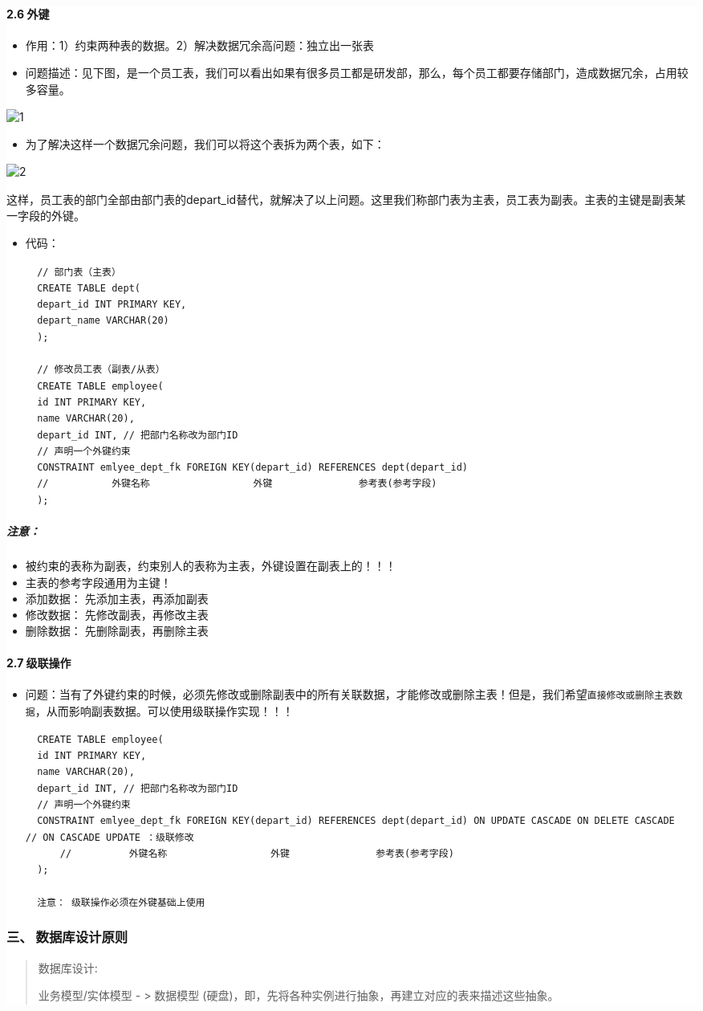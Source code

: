 #### 2.6 外键
* 作用：1）约束两种表的数据。2）解决数据冗余高问题：独立出一张表

* 问题描述：见下图，是一个员工表，我们可以看出如果有很多员工都是研发部，那么，每个员工都要存储部门，造成数据冗余，占用较多容量。

![1](https://github.com/wwhisdavid/MD_Pictures/blob/master/MySQL/MySQL1.png?raw=true)

* 为了解决这样一个数据冗余问题，我们可以将这个表拆为两个表，如下：

![2](https://github.com/wwhisdavid/MD_Pictures/blob/master/MySQL/MySQL2.png?raw=true)

这样，员工表的部门全部由部门表的depart_id替代，就解决了以上问题。这里我们称部门表为主表，员工表为副表。主表的主键是副表某一字段的外键。

* 代码：

		// 部门表（主表）
		CREATE TABLE dept(
		depart_id INT PRIMARY KEY,
		depart_name VARCHAR(20)
		);

		// 修改员工表（副表/从表）
		CREATE TABLE employee(
		id INT PRIMARY KEY,
		name VARCHAR(20),
		depart_id INT, // 把部门名称改为部门ID
		// 声明一个外键约束
		CONSTRAINT emlyee_dept_fk FOREIGN KEY(depart_id) REFERENCES dept(depart_id)			
		//           外键名称                  外键               参考表(参考字段)
		);
		
##### 注意：
* 被约束的表称为副表，约束别人的表称为主表，外键设置在副表上的！！！
* 主表的参考字段通用为主键！
* 添加数据： 先添加主表，再添加副表
* 修改数据： 先修改副表，再修改主表
* 删除数据： 先删除副表，再删除主表


#### 2.7 级联操作

* 问题：当有了外键约束的时候，必须先修改或删除副表中的所有关联数据，才能修改或删除主表！但是，我们希望`直接修改或删除主表数据`，从而影响副表数据。可以使用级联操作实现！！！

		CREATE TABLE employee(
		id INT PRIMARY KEY,
		name VARCHAR(20),
		depart_id INT, // 把部门名称改为部门ID
		// 声明一个外键约束
		CONSTRAINT emlyee_dept_fk FOREIGN KEY(depart_id) REFERENCES dept(depart_id) ON UPDATE CASCADE ON DELETE CASCADE  // ON CASCADE UPDATE ：级联修改
			//          外键名称                  外键               参考表(参考字段)
		);
		
		注意： 级联操作必须在外键基础上使用

### 三、 数据库设计原则
> 数据库设计:
> 
> 业务模型/实体模型 - > 数据模型 (硬盘)，即，先将各种实例进行抽象，再建立对应的表来描述这些抽象。
